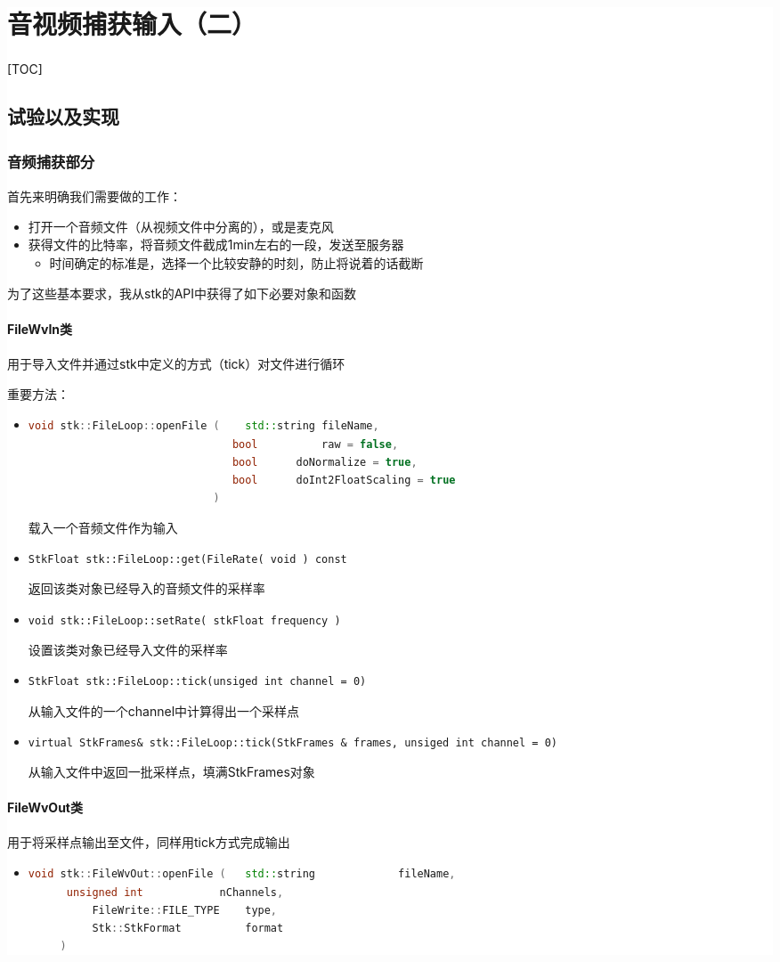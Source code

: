 # 音视频捕获输入（二）

[TOC]

## 试验以及实现

### 音频捕获部分

首先来明确我们需要做的工作：

- 打开一个音频文件（从视频文件中分离的），或是麦克风
- 获得文件的比特率，将音频文件截成1min左右的一段，发送至服务器
  - 时间确定的标准是，选择一个比较安静的时刻，防止将说着的话截断

为了这些基本要求，我从stk的API中获得了如下必要对象和函数

#### FileWvIn类

用于导入文件并通过stk中定义的方式（tick）对文件进行循环

重要方法：

- ```c++
  void stk::FileLoop::openFile ( 	std::string	fileName,
                                  bool  		raw = false,
                                  bool		doNormalize = true,
                                  bool		doInt2FloatScaling = true 
                               ) 	
  ```

  载入一个音频文件作为输入

- `StkFloat stk::FileLoop::get(FileRate( void ) const`

  返回该类对象已经导入的音频文件的采样率

- `void stk::FileLoop::setRate( stkFloat frequency )`

  设置该类对象已经导入文件的采样率

- `StkFloat stk::FileLoop::tick(unsiged int channel = 0)`

  从输入文件的一个channel中计算得出一个采样点

- `virtual StkFrames& stk::FileLoop::tick(StkFrames & frames, unsiged int channel = 0)`

  从输入文件中返回一批采样点，填满StkFrames对象

#### FileWvOut类

用于将采样点输出至文件，同样用tick方式完成输出

- ```c++
  void stk::FileWvOut::openFile (	std::string  			fileName,
      	unsigned int  			nChannels,
        	FileWrite::FILE_TYPE	type,
        	Stk::StkFormat  		format 
       ) 	
  ```
